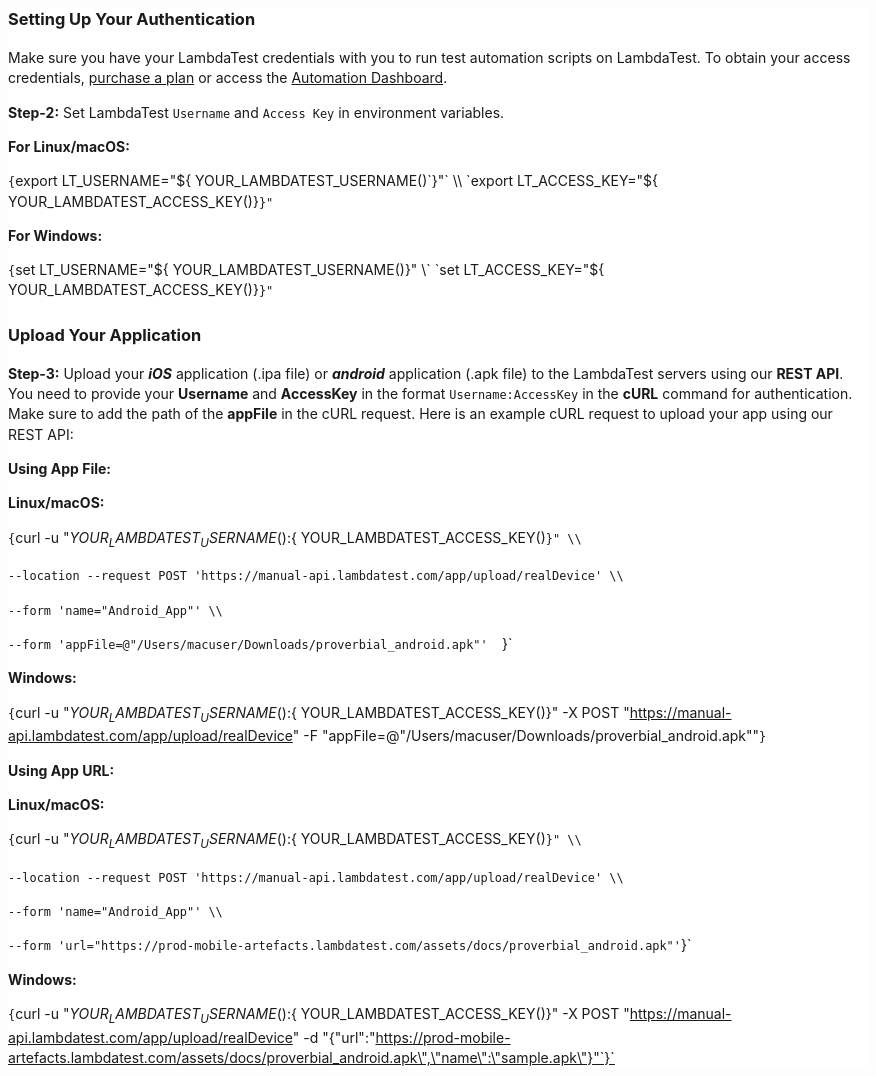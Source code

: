 ### Setting Up Your Authentication

Make sure you have your LambdaTest credentials with you to run test automation scripts on LambdaTest. To obtain your access credentials, [purchase a plan](https://billing.lambdatest.com/billing/plans) or access the [Automation Dashboard](https://appautomation.lambdatest.com/).

**Step-2:** Set LambdaTest `Username` and `Access Key` in environment variables.

**For Linux/macOS:**

`{`export LT_USERNAME="${ YOUR_LAMBDATEST_USERNAME()`}"` \\
`export LT_ACCESS_KEY="${ YOUR_LAMBDATEST_ACCESS_KEY()}`}"`
 
**For Windows:**

  `{`set LT_USERNAME="${ YOUR_LAMBDATEST_USERNAME()}" \`
`set LT_ACCESS_KEY="${ YOUR_LAMBDATEST_ACCESS_KEY()}`}"`
 
### Upload Your Application

**Step-3:** Upload your **_iOS_** application (.ipa file) or **_android_** application (.apk file) to the LambdaTest servers using our **REST API**. You need to provide your **Username** and **AccessKey** in the format `Username:AccessKey` in the **cURL** command for authentication. Make sure to add the path of the **appFile** in the cURL request. Here is an example cURL request to upload your app using our REST API:

**Using App File:**

**Linux/macOS:**

`{`curl -u "${ YOUR_LAMBDATEST_USERNAME()}:${ YOUR_LAMBDATEST_ACCESS_KEY()`}" \\`

`--location --request POST 'https://manual-api.lambdatest.com/app/upload/realDevice' \\`

`--form 'name="Android_App"' \\`

`--form 'appFile=@"/Users/macuser/Downloads/proverbial_android.apk"' 
`}`

**Windows:**

`{`curl -u "${ YOUR_LAMBDATEST_USERNAME()}:${ YOUR_LAMBDATEST_ACCESS_KEY()}" -X POST "https://manual-api.lambdatest.com/app/upload/realDevice" -F "appFile=@"/Users/macuser/Downloads/proverbial_android.apk""`}`

**Using App URL:**

**Linux/macOS:**

`{`curl -u "${ YOUR_LAMBDATEST_USERNAME()}:${ YOUR_LAMBDATEST_ACCESS_KEY()`}" \\`

`--location --request POST 'https://manual-api.lambdatest.com/app/upload/realDevice' \\`

`--form 'name="Android_App"' \\`

`--form 'url="https://prod-mobile-artefacts.lambdatest.com/assets/docs/proverbial_android.apk"'`}`

**Windows:**

`{`curl -u "${ YOUR_LAMBDATEST_USERNAME()}:${ YOUR_LAMBDATEST_ACCESS_KEY()}" -X POST "https://manual-api.lambdatest.com/app/upload/realDevice" -d "{\"url\":\"https://prod-mobile-artefacts.lambdatest.com/assets/docs/proverbial_android.apk\",\"name\":\"sample.apk\"}"`}`
